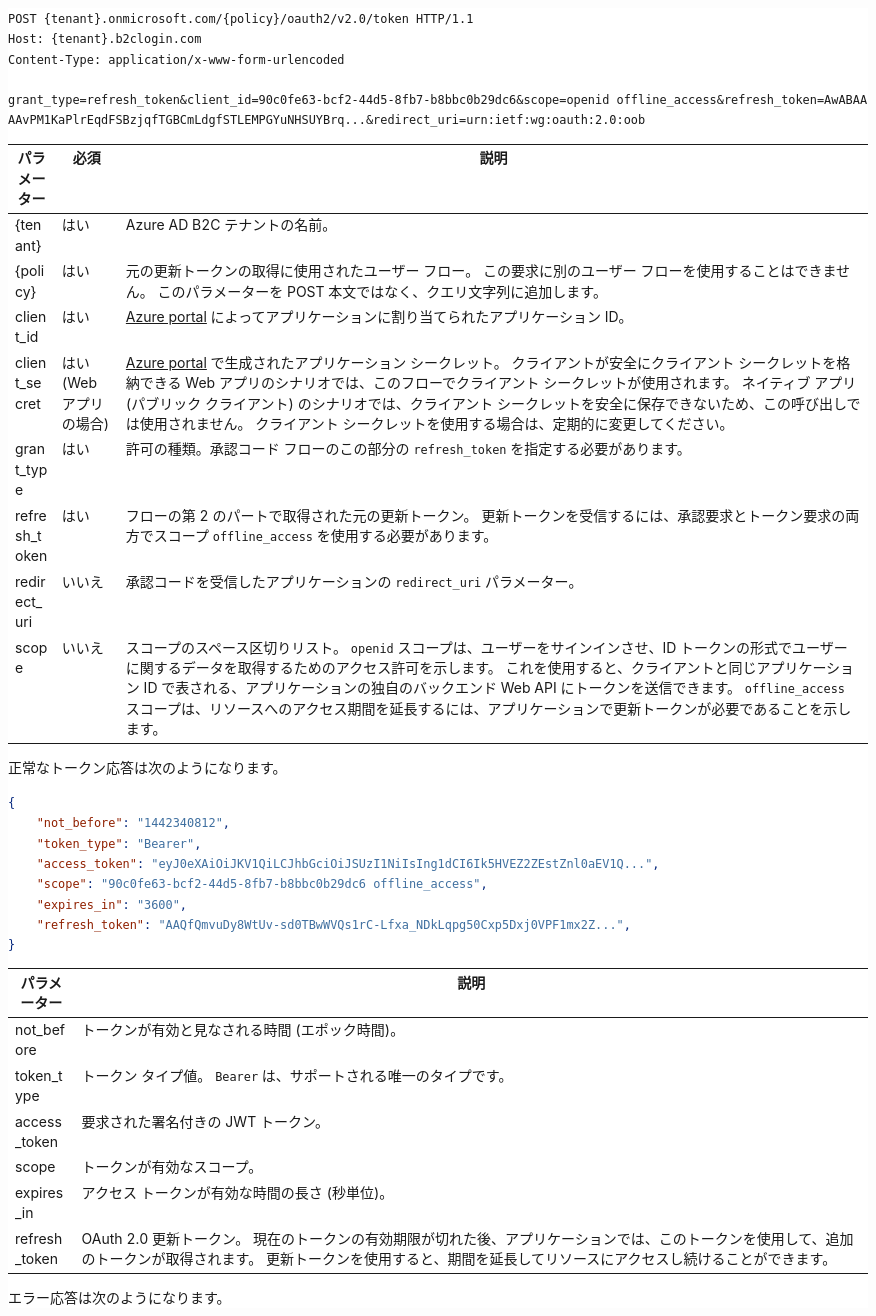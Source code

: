 ```http
POST {tenant}.onmicrosoft.com/{policy}/oauth2/v2.0/token HTTP/1.1
Host: {tenant}.b2clogin.com
Content-Type: application/x-www-form-urlencoded

grant_type=refresh_token&client_id=90c0fe63-bcf2-44d5-8fb7-b8bbc0b29dc6&scope=openid offline_access&refresh_token=AwABAAAAvPM1KaPlrEqdFSBzjqfTGBCmLdgfSTLEMPGYuNHSUYBrq...&redirect_uri=urn:ietf:wg:oauth:2.0:oob
```

| パラメーター | 必須 | 説明 |
| --------- | -------- | ----------- |
| {tenant} | はい | Azure AD B2C テナントの名前。 |
| {policy} | はい | 元の更新トークンの取得に使用されたユーザー フロー。 この要求に別のユーザー フローを使用することはできません。 このパラメーターを POST 本文ではなく、クエリ文字列に追加します。 |
| client_id | はい | [Azure portal](https://portal.azure.com/) によってアプリケーションに割り当てられたアプリケーション ID。 |
| client_secret | はい (Web アプリの場合) | [Azure portal](https://portal.azure.com/) で生成されたアプリケーション シークレット。 クライアントが安全にクライアント シークレットを格納できる Web アプリのシナリオでは、このフローでクライアント シークレットが使用されます。 ネイティブ アプリ (パブリック クライアント) のシナリオでは、クライアント シークレットを安全に保存できないため、この呼び出しでは使用されません。 クライアント シークレットを使用する場合は、定期的に変更してください。 |
| grant_type | はい | 許可の種類。承認コード フローのこの部分の `refresh_token` を指定する必要があります。 |
| refresh_token | はい | フローの第 2 のパートで取得された元の更新トークン。 更新トークンを受信するには、承認要求とトークン要求の両方でスコープ `offline_access` を使用する必要があります。 |
| redirect_uri | いいえ | 承認コードを受信したアプリケーションの `redirect_uri` パラメーター。 |
| scope | いいえ | スコープのスペース区切りリスト。 `openid` スコープは、ユーザーをサインインさせ、ID トークンの形式でユーザーに関するデータを取得するためのアクセス許可を示します。 これを使用すると、クライアントと同じアプリケーション ID で表される、アプリケーションの独自のバックエンド Web API にトークンを送信できます。 `offline_access` スコープは、リソースへのアクセス期間を延長するには、アプリケーションで更新トークンが必要であることを示します。 |

正常なトークン応答は次のようになります。

```json
{
    "not_before": "1442340812",
    "token_type": "Bearer",
    "access_token": "eyJ0eXAiOiJKV1QiLCJhbGciOiJSUzI1NiIsIng1dCI6Ik5HVEZ2ZEstZnl0aEV1Q...",
    "scope": "90c0fe63-bcf2-44d5-8fb7-b8bbc0b29dc6 offline_access",
    "expires_in": "3600",
    "refresh_token": "AAQfQmvuDy8WtUv-sd0TBwWVQs1rC-Lfxa_NDkLqpg50Cxp5Dxj0VPF1mx2Z...",
}
```

| パラメーター | 説明 |
| --------- | ----------- |
| not_before | トークンが有効と見なされる時間 (エポック時間)。 |
| token_type | トークン タイプ値。 `Bearer` は、サポートされる唯一のタイプです。 |
| access_token | 要求された署名付きの JWT トークン。 |
| scope | トークンが有効なスコープ。 |
| expires_in | アクセス トークンが有効な時間の長さ (秒単位)。 |
| refresh_token | OAuth 2.0 更新トークン。 現在のトークンの有効期限が切れた後、アプリケーションでは、このトークンを使用して、追加のトークンが取得されます。 更新トークンを使用すると、期間を延長してリソースにアクセスし続けることができます。 |

エラー応答は次のようになります。
